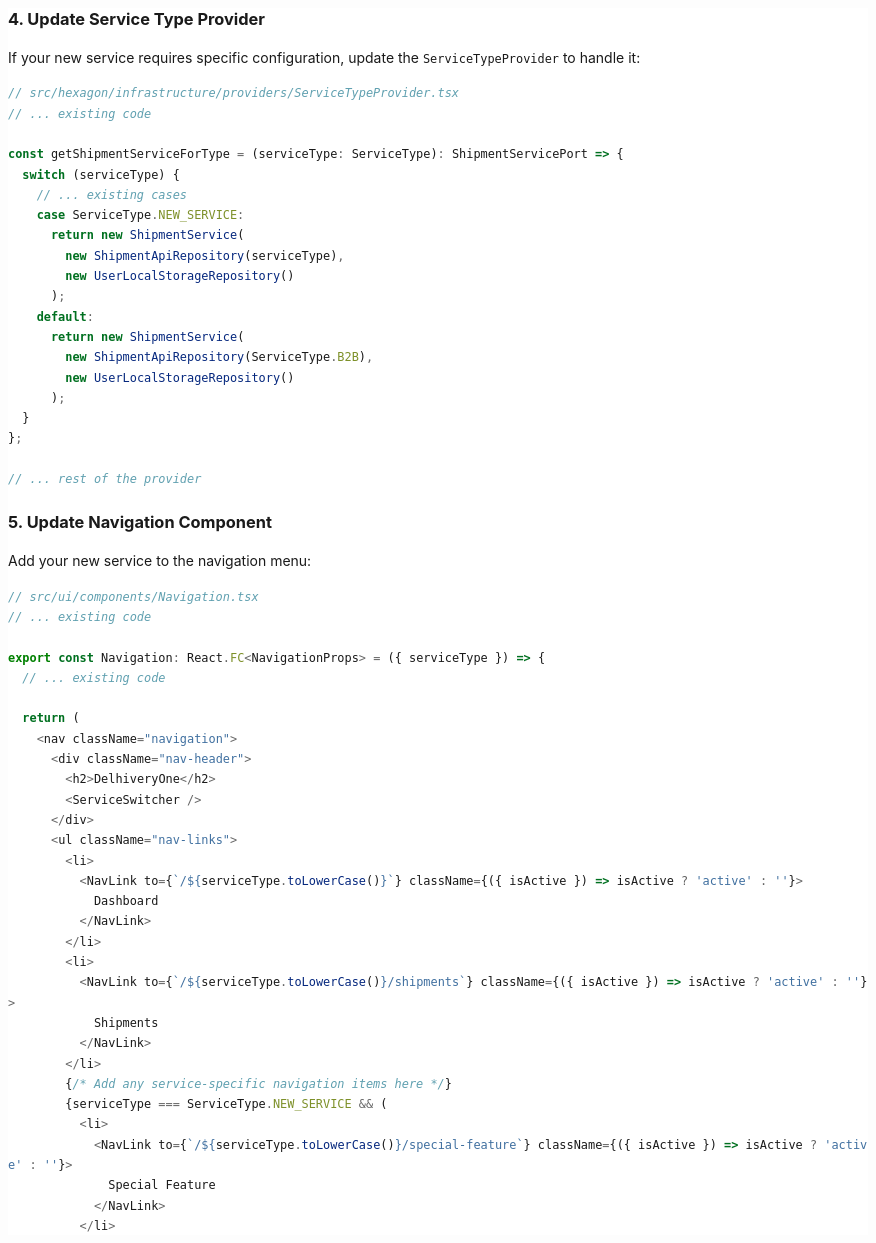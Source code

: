 ### 4. Update Service Type Provider

If your new service requires specific configuration, update the `ServiceTypeProvider` to handle it:

```typescript
// src/hexagon/infrastructure/providers/ServiceTypeProvider.tsx
// ... existing code

const getShipmentServiceForType = (serviceType: ServiceType): ShipmentServicePort => {
  switch (serviceType) {
    // ... existing cases
    case ServiceType.NEW_SERVICE:
      return new ShipmentService(
        new ShipmentApiRepository(serviceType),
        new UserLocalStorageRepository()
      );
    default:
      return new ShipmentService(
        new ShipmentApiRepository(ServiceType.B2B),
        new UserLocalStorageRepository()
      );
  }
};

// ... rest of the provider
```

### 5. Update Navigation Component

Add your new service to the navigation menu:

```typescript
// src/ui/components/Navigation.tsx
// ... existing code

export const Navigation: React.FC<NavigationProps> = ({ serviceType }) => {
  // ... existing code
  
  return (
    <nav className="navigation">
      <div className="nav-header">
        <h2>DelhiveryOne</h2>
        <ServiceSwitcher />
      </div>
      <ul className="nav-links">
        <li>
          <NavLink to={`/${serviceType.toLowerCase()}`} className={({ isActive }) => isActive ? 'active' : ''}>
            Dashboard
          </NavLink>
        </li>
        <li>
          <NavLink to={`/${serviceType.toLowerCase()}/shipments`} className={({ isActive }) => isActive ? 'active' : ''}>
            Shipments
          </NavLink>
        </li>
        {/* Add any service-specific navigation items here */}
        {serviceType === ServiceType.NEW_SERVICE && (
          <li>
            <NavLink to={`/${serviceType.toLowerCase()}/special-feature`} className={({ isActive }) => isActive ? 'active' : ''}>
              Special Feature
            </NavLink>
          </li>
```